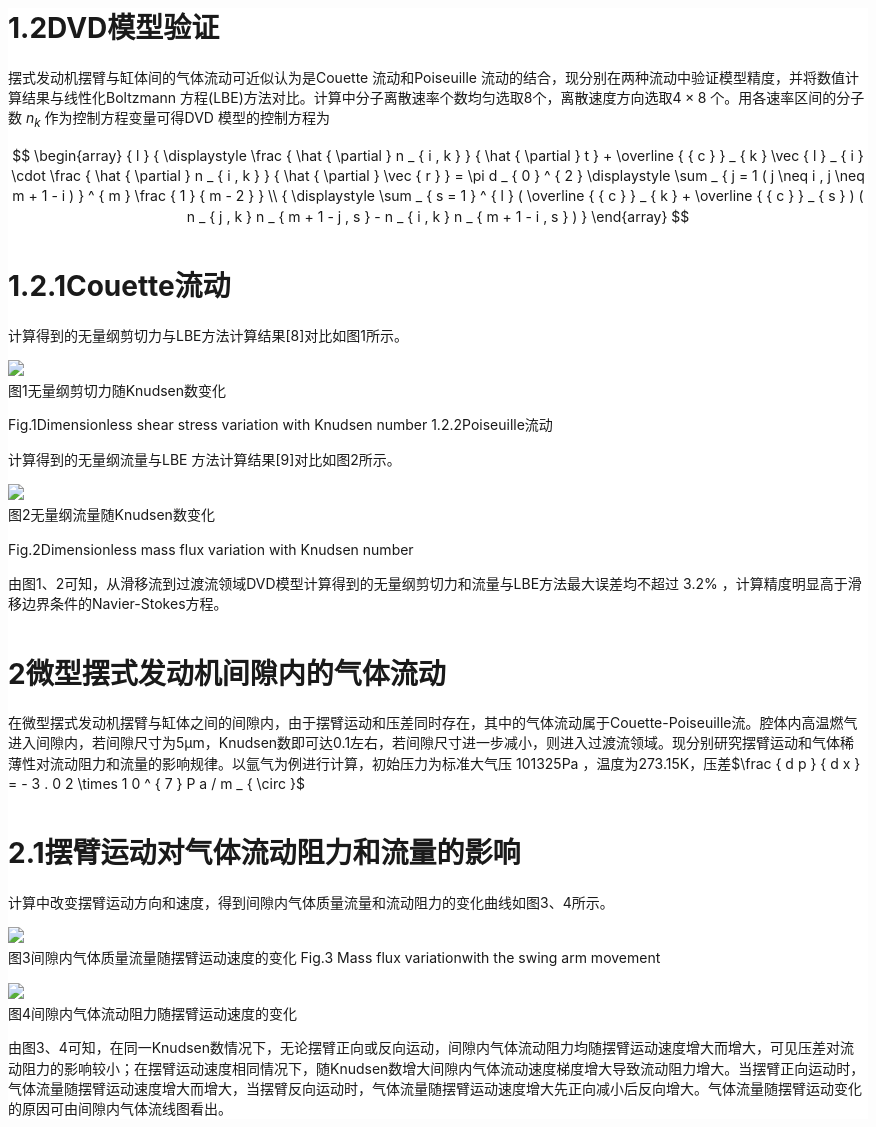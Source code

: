 # 1.2DVD模型验证

摆式发动机摆臂与缸体间的气体流动可近似认为是Couette 流动和Poiseuille 流动的结合，现分别在两种流动中验证模型精度，并将数值计算结果与线性化Boltzmann 方程(LBE)方法对比。计算中分子离散速率个数均匀选取8个，离散速度方向选取$4 \times 8$ 个。用各速率区间的分子数 $n _ { k }$ 作为控制方程变量可得DVD 模型的控制方程为

$$
\begin{array} { l } { \displaystyle \frac { \hat { \partial } n _ { i , k } } { \hat { \partial } t } + \overline { { c } } _ { k } \vec { l } _ { i } \cdot \frac { \hat { \partial } n _ { i , k } } { \hat { \partial } \vec { r } } = \pi d _ { 0 } ^ { 2 } \displaystyle \sum _ { j = 1 ( j \neq i , j \neq m + 1 - i ) } ^ { m } \frac { 1 } { m - 2 } } \\ { \displaystyle \sum _ { s = 1 } ^ { l } ( \overline { { c } } _ { k } + \overline { { c } } _ { s } ) ( n _ { j , k } n _ { m + 1 - j , s } - n _ { i , k } n _ { m + 1 - i , s } ) } \end{array}
$$

# 1.2.1Couette流动

计算得到的无量纲剪切力与LBE方法计算结果[8]对比如图1所示。

![](images/abeead96c8ca5f6f07d18049b0f4e0615a33c7541a6cc9099bf29855c94d73d2.jpg)  
图1无量纲剪切力随Knudsen数变化

Fig.1Dimensionless shear stress variation with Knudsen number 1.2.2Poiseuille流动

计算得到的无量纲流量与LBE 方法计算结果[9]对比如图2所示。

![](images/7ccdab27fb5567032e442a2af9c2261d017d9bfa42ebac0b53a9ca3dd6245460.jpg)  
图2无量纲流量随Knudsen数变化

Fig.2Dimensionless mass flux variation with Knudsen number

由图1、2可知，从滑移流到过渡流领域DVD模型计算得到的无量纲剪切力和流量与LBE方法最大误差均不超过 $3 . 2 \%$ ，计算精度明显高于滑移边界条件的Navier-Stokes方程。

# 2微型摆式发动机间隙内的气体流动

在微型摆式发动机摆臂与缸体之间的间隙内，由于摆臂运动和压差同时存在，其中的气体流动属于Couette-Poiseuille流。腔体内高温燃气进入间隙内，若间隙尺寸为5μm，Knudsen数即可达0.1左右，若间隙尺寸进一步减小，则进入过渡流领域。现分别研究摆臂运动和气体稀薄性对流动阻力和流量的影响规律。以氩气为例进行计算，初始压力为标准大气压 $1 0 1 3 2 5 \mathrm { P a }$ ，温度为273.15K，压差$\frac { d p } { d x } = - 3 . 0 2 \times 1 0 ^ { 7 } P a / m _ { \circ }$

# 2.1摆臂运动对气体流动阻力和流量的影响

计算中改变摆臂运动方向和速度，得到间隙内气体质量流量和流动阻力的变化曲线如图3、4所示。

![](images/33604f9f829b7cd787acfc0b21c49a5ebcc50d654b05661ff7158f3dd151cd42.jpg)  
图3间隙内气体质量流量随摆臂运动速度的变化 Fig.3 Mass flux variationwith the swing arm movement

![](images/a45a0be49d86763531ff2d0aef82296ce328ee129b9a8480323ef462caaa4e3a.jpg)  
图4间隙内气体流动阻力随摆臂运动速度的变化

由图3、4可知，在同一Knudsen数情况下，无论摆臂正向或反向运动，间隙内气体流动阻力均随摆臂运动速度增大而增大，可见压差对流动阻力的影响较小；在摆臂运动速度相同情况下，随Knudsen数增大间隙内气体流动速度梯度增大导致流动阻力增大。当摆臂正向运动时，气体流量随摆臂运动速度增大而增大，当摆臂反向运动时，气体流量随摆臂运动速度增大先正向减小后反向增大。气体流量随摆臂运动变化的原因可由间隙内气体流线图看出。
